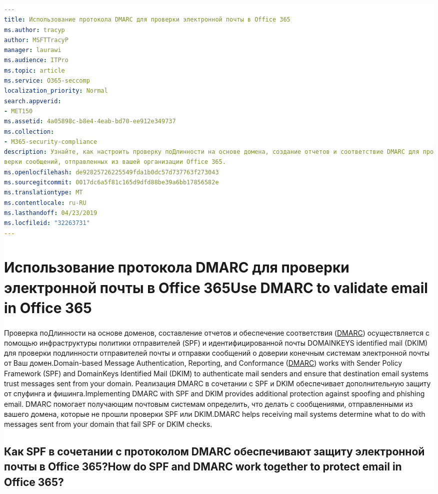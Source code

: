 ```yaml
---
title: Использование протокола DMARC для проверки электронной почты в Office 365
ms.author: tracyp
author: MSFTTracyP
manager: laurawi
ms.audience: ITPro
ms.topic: article
ms.service: O365-seccomp
localization_priority: Normal
search.appverid:
- MET150
ms.assetid: 4a05898c-b8e4-4eab-bd70-ee912e349737
ms.collection:
- M365-security-compliance
description: Узнайте, как настроить проверку поДлинности на основе домена, создание отчетов и соответствие DMARC для проверки сообщений, отправленных из вашей организации Office 365.
ms.openlocfilehash: de92825726225549fda1b0dc57d737763f273043
ms.sourcegitcommit: 0017dc6a5f81c165d9dfd88be39a6bb17856582e
ms.translationtype: MT
ms.contentlocale: ru-RU
ms.lasthandoff: 04/23/2019
ms.locfileid: "32263731"
---
```

# <a name="use-dmarc-to-validate-email-in-office-365"></a><span data-ttu-id="0437d-103">Использование протокола DMARC для проверки электронной почты в Office 365</span><span class="sxs-lookup"><span data-stu-id="0437d-103">Use DMARC to validate email in Office 365</span></span>

<span data-ttu-id="0437d-104">Проверка поДлинности на основе доменов, составление отчетов и обеспечение соответствия ([DMARC](https://dmarc.org)) осуществляется с помощью инфраструктуры политики отправителей (SPF) и идентифицированной почты DOMAINKEYS identified mail (DKIM) для проверки подлинности отправителей почты и отправки сообщений о доверии конечным системам электронной почты от Ваш домен.</span><span class="sxs-lookup"><span data-stu-id="0437d-104">Domain-based Message Authentication, Reporting, and Conformance ([DMARC](https://dmarc.org)) works with Sender Policy Framework (SPF) and DomainKeys Identified Mail (DKIM) to authenticate mail senders and ensure that destination email systems trust messages sent from your domain.</span></span> <span data-ttu-id="0437d-105">Реализация DMARC в сочетании с SPF и DKIM обеспечивает дополнительную защиту от спуфинга и фишинга.</span><span class="sxs-lookup"><span data-stu-id="0437d-105">Implementing DMARC with SPF and DKIM provides additional protection against spoofing and phishing email.</span></span> <span data-ttu-id="0437d-106">DMARC помогает получающим почтовым системам определить, что делать с сообщениями, отправленными из вашего домена, которые не прошли проверки SPF или DKIM.</span><span class="sxs-lookup"><span data-stu-id="0437d-106">DMARC helps receiving mail systems determine what to do with messages sent from your domain that fail SPF or DKIM checks.</span></span>
  
## <a name="how-do-spf-and-dmarc-work-together-to-protect-email-in-office-365"></a><span data-ttu-id="0437d-107">Как SPF в сочетании с протоколом DMARC обеспечивают защиту электронной почты в Office 365?</span><span class="sxs-lookup"><span data-stu-id="0437d-107">How do SPF and DMARC work together to protect email in Office 365?</span></span>
<span data-ttu-id="0437d-108"><a name="SPFandDMARC"> </a></span><span class="sxs-lookup"><span data-stu-id="0437d-108"></span></span>
